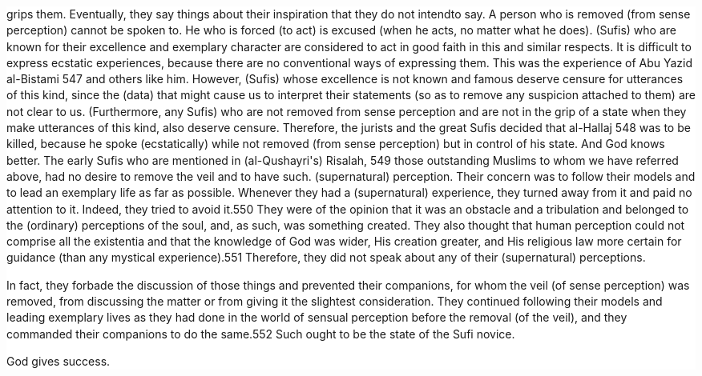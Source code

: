 grips them. Eventually, they say things about their inspiration that they do not intendto say. A person who is removed (from sense perception) cannot be spoken to. He
who is forced (to act) is excused (when he acts, no matter what he does). (Sufis) who
are known for their excellence and exemplary character are considered to act in
good faith in this and similar respects. It is difficult to express ecstatic experiences,
because there are no conventional ways of expressing them. This was the experience
of Abu Yazid al-Bistami 547 and others like him. However, (Sufis) whose
excellence is not known and famous deserve censure for utterances of this kind,
since the (data) that might cause us to interpret their statements (so as to remove any
suspicion attached to them) are not clear to us. (Furthermore, any Sufis) who are not
removed from sense perception and are not in the grip of a state when they make
utterances of this kind, also deserve censure. Therefore, the jurists and the great
Sufis decided that al-Hallaj 548 was to be killed, because he spoke (ecstatically)
while not removed (from sense perception) but in control of his state. And God
knows better.
The early Sufis who are mentioned in (al-Qushayri's) Risalah, 549 those
outstanding Muslims to whom we have referred above, had no desire to remove the
veil and to have such. (supernatural) perception. Their concern was to follow their
models and to lead an exemplary life as far as possible. Whenever they had a
(supernatural) experience, they turned away from it and paid no attention to it.
Indeed, they tried to avoid it.550 They were of the opinion that it was an obstacle
and a tribulation and belonged to the (ordinary) perceptions of the soul, and, as
such, was something created. They also thought that human perception could not
comprise all the existentia and that the knowledge of God was wider, His creation
greater, and His religious law more certain for guidance (than any mystical
experience).551 Therefore, they did not speak about any of their (supernatural)
perceptions.

In fact, they forbade the discussion of those things and prevented their companions, for whom the veil (of sense perception) was removed, from discussing the matter or from giving it the slightest consideration. They continued following their models and leading exemplary lives as they had done in the world of sensual perception before the removal (of the veil), and they commanded their companions to do the same.552 Such ought to be the state of the Sufi novice.

God gives success.
